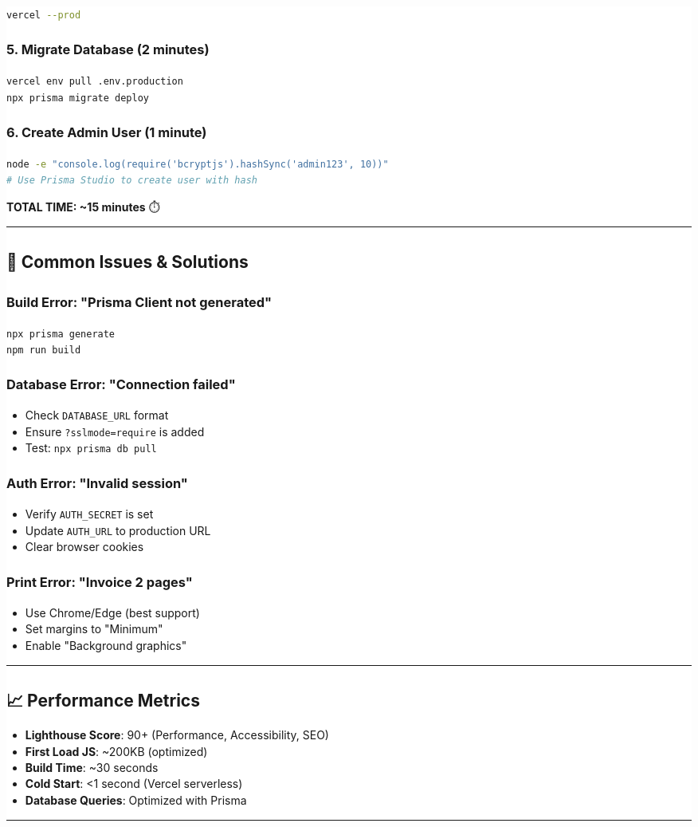 ```bash
vercel --prod
```

### 5. Migrate Database (2 minutes)
```bash
vercel env pull .env.production
npx prisma migrate deploy
```

### 6. Create Admin User (1 minute)
```bash
node -e "console.log(require('bcryptjs').hashSync('admin123', 10))"
# Use Prisma Studio to create user with hash
```

**TOTAL TIME: ~15 minutes** ⏱️

---

## 🐛 Common Issues & Solutions

### Build Error: "Prisma Client not generated"
```bash
npx prisma generate
npm run build
```

### Database Error: "Connection failed"
- Check `DATABASE_URL` format
- Ensure `?sslmode=require` is added
- Test: `npx prisma db pull`

### Auth Error: "Invalid session"
- Verify `AUTH_SECRET` is set
- Update `AUTH_URL` to production URL
- Clear browser cookies

### Print Error: "Invoice 2 pages"
- Use Chrome/Edge (best support)
- Set margins to "Minimum"
- Enable "Background graphics"

---

## 📈 Performance Metrics

- **Lighthouse Score**: 90+ (Performance, Accessibility, SEO)
- **First Load JS**: ~200KB (optimized)
- **Build Time**: ~30 seconds
- **Cold Start**: <1 second (Vercel serverless)
- **Database Queries**: Optimized with Prisma

---